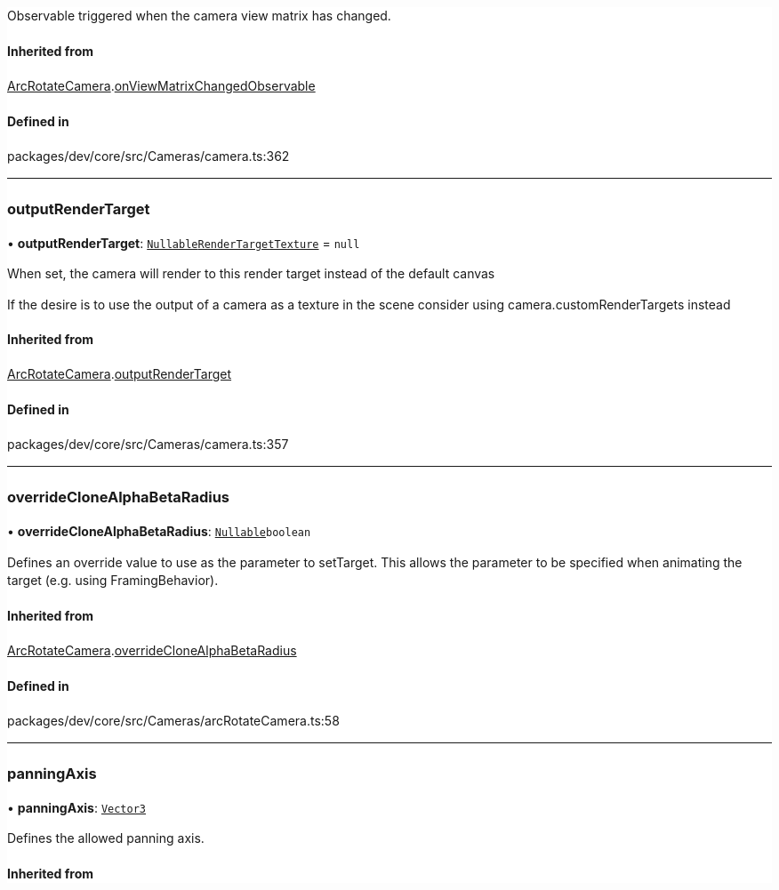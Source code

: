 Observable triggered when the camera view matrix has changed.

#### Inherited from

[ArcRotateCamera](ArcRotateCamera.md).[onViewMatrixChangedObservable](ArcRotateCamera.md#onviewmatrixchangedobservable)

#### Defined in

packages/dev/core/src/Cameras/camera.ts:362

___

### outputRenderTarget

• **outputRenderTarget**: [`Nullable`](../modules.md#nullable)[`RenderTargetTexture`](RenderTargetTexture.md) = `null`

When set, the camera will render to this render target instead of the default canvas

If the desire is to use the output of a camera as a texture in the scene consider using camera.customRenderTargets instead

#### Inherited from

[ArcRotateCamera](ArcRotateCamera.md).[outputRenderTarget](ArcRotateCamera.md#outputrendertarget)

#### Defined in

packages/dev/core/src/Cameras/camera.ts:357

___

### overrideCloneAlphaBetaRadius

• **overrideCloneAlphaBetaRadius**: [`Nullable`](../modules.md#nullable)`boolean`

Defines an override value to use as the parameter to setTarget.
This allows the parameter to be specified when animating the target (e.g. using FramingBehavior).

#### Inherited from

[ArcRotateCamera](ArcRotateCamera.md).[overrideCloneAlphaBetaRadius](ArcRotateCamera.md#overrideclonealphabetaradius)

#### Defined in

packages/dev/core/src/Cameras/arcRotateCamera.ts:58

___

### panningAxis

• **panningAxis**: [`Vector3`](Vector3.md)

Defines the allowed panning axis.

#### Inherited from
